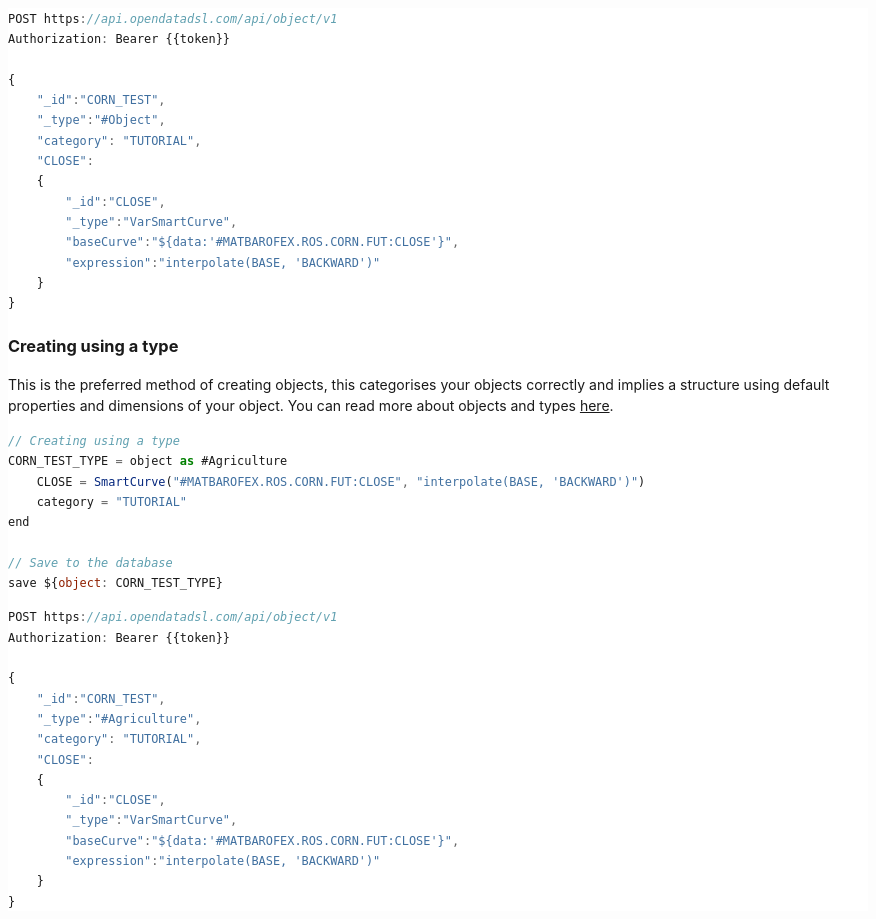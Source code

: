</TabItem>
<TabItem value="rest" label="REST API">

```js
POST https://api.opendatadsl.com/api/object/v1
Authorization: Bearer {{token}}

{
    "_id":"CORN_TEST",
    "_type":"#Object",
    "category": "TUTORIAL",
    "CLOSE":
    {
        "_id":"CLOSE",
        "_type":"VarSmartCurve",
        "baseCurve":"${data:'#MATBAROFEX.ROS.CORN.FUT:CLOSE'}",
        "expression":"interpolate(BASE, 'BACKWARD')"                
    }    
}
```

</TabItem>
</Tabs>

### Creating using a type
This is the preferred method of creating objects, this categorises your objects correctly and implies a structure using default properties and dimensions of your object.
You can read more about objects and types [here](/docs/odsl/dm/modelling#types-and-objects).

<Tabs groupId="tool">
<TabItem value="odsl" label="OpenDataDSL" default>

```js
// Creating using a type
CORN_TEST_TYPE = object as #Agriculture
    CLOSE = SmartCurve("#MATBAROFEX.ROS.CORN.FUT:CLOSE", "interpolate(BASE, 'BACKWARD')")
    category = "TUTORIAL"
end

// Save to the database
save ${object: CORN_TEST_TYPE}
```

</TabItem>
<TabItem value="rest" label="REST API">

```js
POST https://api.opendatadsl.com/api/object/v1
Authorization: Bearer {{token}}

{
    "_id":"CORN_TEST",
    "_type":"#Agriculture",
    "category": "TUTORIAL",
    "CLOSE":
    {
        "_id":"CLOSE",
        "_type":"VarSmartCurve",
        "baseCurve":"${data:'#MATBAROFEX.ROS.CORN.FUT:CLOSE'}",
        "expression":"interpolate(BASE, 'BACKWARD')"                
    }    
}
```

